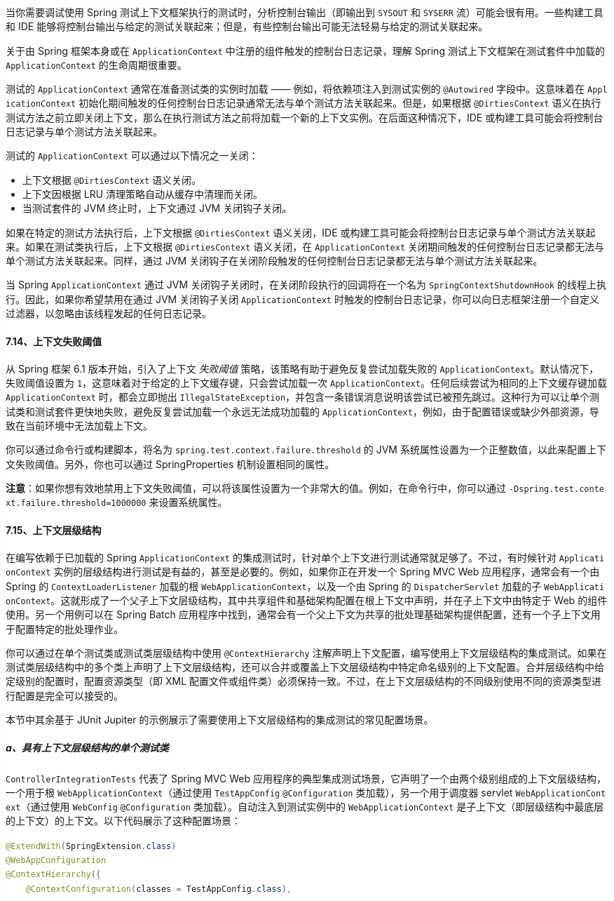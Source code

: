 当你需要调试使用 Spring 测试上下文框架执行的测试时，分析控制台输出（即输出到 `SYSOUT` 和 `SYSERR` 流）可能会很有用。一些构建工具和 IDE 能够将控制台输出与给定的测试关联起来；但是，有些控制台输出可能无法轻易与给定的测试关联起来。

关于由 Spring 框架本身或在 `ApplicationContext` 中注册的组件触发的控制台日志记录，理解 Spring 测试上下文框架在测试套件中加载的 `ApplicationContext` 的生命周期很重要。

测试的 `ApplicationContext` 通常在准备测试类的实例时加载 —— 例如，将依赖项注入到测试实例的 `@Autowired` 字段中。这意味着在 `ApplicationContext` 初始化期间触发的任何控制台日志记录通常无法与单个测试方法关联起来。但是，如果根据  `@DirtiesContext`  语义在执行测试方法之前立即关闭上下文，那么在执行测试方法之前将加载一个新的上下文实例。在后面这种情况下，IDE 或构建工具可能会将控制台日志记录与单个测试方法关联起来。

测试的 `ApplicationContext` 可以通过以下情况之一关闭：

- 上下文根据 `@DirtiesContext` 语义关闭。
- 上下文因根据 LRU 清理策略自动从缓存中清理而关闭。
- 当测试套件的 JVM 终止时，上下文通过 JVM 关闭钩子关闭。

如果在特定的测试方法执行后，上下文根据 `@DirtiesContext` 语义关闭，IDE 或构建工具可能会将控制台日志记录与单个测试方法关联起来。如果在测试类执行后，上下文根据 `@DirtiesContext` 语义关闭，在 `ApplicationContext` 关闭期间触发的任何控制台日志记录都无法与单个测试方法关联起来。同样，通过 JVM 关闭钩子在关闭阶段触发的任何控制台日志记录都无法与单个测试方法关联起来。

当 Spring `ApplicationContext` 通过 JVM 关闭钩子关闭时，在关闭阶段执行的回调将在一个名为 `SpringContextShutdownHook` 的线程上执行。因此，如果你希望禁用在通过 JVM 关闭钩子关闭 `ApplicationContext` 时触发的控制台日志记录，你可以向日志框架注册一个自定义过滤器，以忽略由该线程发起的任何日志记录。

#### 7.14、上下文失败阈值

从 Spring 框架 6.1 版本开始，引入了上下文 *失败阈值* 策略，该策略有助于避免反复尝试加载失败的 `ApplicationContext`。默认情况下，失败阈值设置为 `1`，这意味着对于给定的上下文缓存键，只会尝试加载一次 `ApplicationContext`。任何后续尝试为相同的上下文缓存键加载 `ApplicationContext` 时，都会立即抛出 `IllegalStateException`，并包含一条错误消息说明该尝试已被预先跳过。这种行为可以让单个测试类和测试套件更快地失败，避免反复尝试加载一个永远无法成功加载的 `ApplicationContext`，例如，由于配置错误或缺少外部资源，导致在当前环境中无法加载上下文。

你可以通过命令行或构建脚本，将名为 `spring.test.context.failure.threshold` 的 JVM 系统属性设置为一个正整数值，以此来配置上下文失败阈值。另外，你也可以通过 SpringProperties 机制设置相同的属性。

**注意**：如果你想有效地禁用上下文失败阈值，可以将该属性设置为一个非常大的值。例如，在命令行中，你可以通过 `-Dspring.test.context.failure.threshold=1000000` 来设置系统属性。

#### 7.15、上下文层级结构

在编写依赖于已加载的 Spring `ApplicationContext` 的集成测试时，针对单个上下文进行测试通常就足够了。不过，有时候针对 `ApplicationContext` 实例的层级结构进行测试是有益的，甚至是必要的。例如，如果你正在开发一个 Spring MVC  Web 应用程序，通常会有一个由 Spring 的 `ContextLoaderListener` 加载的根 `WebApplicationContext`，以及一个由 Spring 的 `DispatcherServlet` 加载的子 `WebApplicationContext`。这就形成了一个父子上下文层级结构，其中共享组件和基础架构配置在根上下文中声明，并在子上下文中由特定于 Web 的组件使用。另一个用例可以在 Spring Batch 应用程序中找到，通常会有一个父上下文为共享的批处理基础架构提供配置，还有一个子上下文用于配置特定的批处理作业。

你可以通过在单个测试类或测试类层级结构中使用 `@ContextHierarchy` 注解声明上下文配置，编写使用上下文层级结构的集成测试。如果在测试类层级结构中的多个类上声明了上下文层级结构，还可以合并或覆盖上下文层级结构中特定命名级别的上下文配置。合并层级结构中给定级别的配置时，配置资源类型（即 XML 配置文件或组件类）必须保持一致。不过，在上下文层级结构的不同级别使用不同的资源类型进行配置是完全可以接受的。

本节中其余基于 JUnit Jupiter 的示例展示了需要使用上下文层级结构的集成测试的常见配置场景。

##### a、具有上下文层级结构的单个测试类

`ControllerIntegrationTests` 代表了 Spring MVC Web 应用程序的典型集成测试场景，它声明了一个由两个级别组成的上下文层级结构，一个用于根 `WebApplicationContext`（通过使用 `TestAppConfig` `@Configuration` 类加载），另一个用于调度器 servlet `WebApplicationContext`（通过使用 `WebConfig` `@Configuration` 类加载）。自动注入到测试实例中的 `WebApplicationContext` 是子上下文（即层级结构中最底层的上下文）的上下文。以下代码展示了这种配置场景：

```java
@ExtendWith(SpringExtension.class)
@WebAppConfiguration
@ContextHierarchy({
    @ContextConfiguration(classes = TestAppConfig.class),

